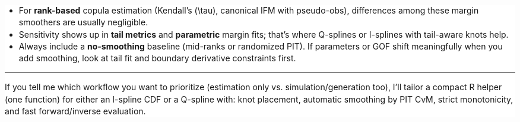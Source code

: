 * For **rank-based** copula estimation (Kendall’s (\tau), canonical IFM with pseudo-obs), differences among these margin smoothers are usually negligible.
* Sensitivity shows up in **tail metrics** and **parametric** margin fits; that’s where Q-splines or I-splines with tail-aware knots help.
* Always include a **no-smoothing** baseline (mid-ranks or randomized PIT). If parameters or GOF shift meaningfully when you add smoothing, look at tail fit and boundary derivative constraints first.

---

If you tell me which workflow you want to prioritize (estimation only vs. simulation/generation too), I’ll tailor a compact R helper (one function) for either an I-spline CDF or a Q-spline with: knot placement, automatic smoothing by PIT CvM, strict monotonicity, and fast forward/inverse evaluation.

